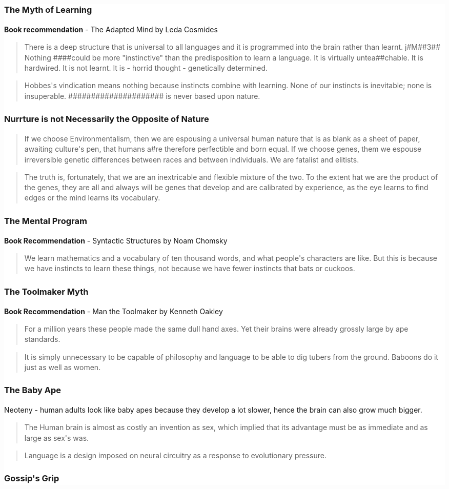 ### The Myth of Learning

**Book recommendation** - The Adapted Mind by Leda Cosmides

> There is a deep structure that is universal to all languages and it is programmed into the brain rather than learnt. 
j#M##3##
> Nothing ####could be more "instinctive" than the predisposition to learn a language. It is virtually untea##chable. It is hardwired. It is not learnt. It is - horrid thought - genetically determined. 

> Hobbes's vindication means nothing because instincts combine with learning. None of our instincts is inevitable; none is insuperable. ##################### is never based upon nature. 

### Nurrture is not Necessarily the Opposite of Nature

> If we choose Environmentalism, then we are espousing a universal human nature that is as blank as a sheet of paper, awaiting culture's pen, that humans a#re therefore perfectible and born equal. If we choose genes, them we espouse irreversible genetic differences between races and between individuals. We are fatalist and elitists. 

> The truth is, fortunately, that we are an inextricable and flexible mixture of the two. To the extent hat we are the product of the genes, they are all and always will be genes that develop and are calibrated by experience, as the eye learns to find edges or the mind learns its vocabulary.

### The Mental Program

**Book Recommendation** - Syntactic Structures by Noam Chomsky

> We learn mathematics and a vocabulary of ten thousand words, and what people's characters are like. But this is because we have instincts to learn these things, not because we have fewer instincts that bats or cuckoos. 

### The Toolmaker Myth

**Book Recommendation** - Man the Toolmaker by Kenneth Oakley

> For a million years these people made the same dull hand axes. Yet their brains were already grossly large by ape standards. 

> It is simply unnecessary to be capable of philosophy and language to be able to dig tubers from the ground. Baboons do it just as well as women. 

### The Baby Ape

Neoteny - human adults look like baby apes because they develop a lot slower, hence the brain can also grow much bigger.

> The Human brain is almost as costly an invention as sex, which implied that its advantage must be as immediate and as large as sex's was. 

> Language is a design imposed on neural circuitry as a response to evolutionary pressure. 

### Gossip's Grip
